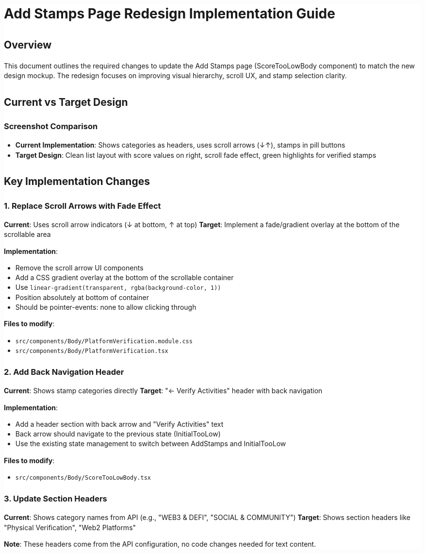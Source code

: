 # Add Stamps Page Redesign Implementation Guide

## Overview
This document outlines the required changes to update the Add Stamps page (ScoreTooLowBody component) to match the new design mockup. The redesign focuses on improving visual hierarchy, scroll UX, and stamp selection clarity.

## Current vs Target Design

### Screenshot Comparison
- **Current Implementation**: Shows categories as headers, uses scroll arrows (↓↑), stamps in pill buttons
- **Target Design**: Clean list layout with score values on right, scroll fade effect, green highlights for verified stamps

## Key Implementation Changes

### 1. Replace Scroll Arrows with Fade Effect
**Current**: Uses scroll arrow indicators (↓ at bottom, ↑ at top)
**Target**: Implement a fade/gradient overlay at the bottom of the scrollable area

**Implementation**:
- Remove the scroll arrow UI components
- Add a CSS gradient overlay at the bottom of the scrollable container
- Use `linear-gradient(transparent, rgba(background-color, 1))`
- Position absolutely at bottom of container
- Should be pointer-events: none to allow clicking through

**Files to modify**:
- `src/components/Body/PlatformVerification.module.css`
- `src/components/Body/PlatformVerification.tsx`

### 2. Add Back Navigation Header
**Current**: Shows stamp categories directly
**Target**: "← Verify Activities" header with back navigation

**Implementation**:
- Add a header section with back arrow and "Verify Activities" text
- Back arrow should navigate to the previous state (InitialTooLow)
- Use the existing state management to switch between AddStamps and InitialTooLow

**Files to modify**:
- `src/components/Body/ScoreTooLowBody.tsx`

### 3. Update Section Headers
**Current**: Shows category names from API (e.g., "WEB3 & DEFI", "SOCIAL & COMMUNITY")
**Target**: Shows section headers like "Physical Verification", "Web2 Platforms"

**Note**: These headers come from the API configuration, no code changes needed for text content.
